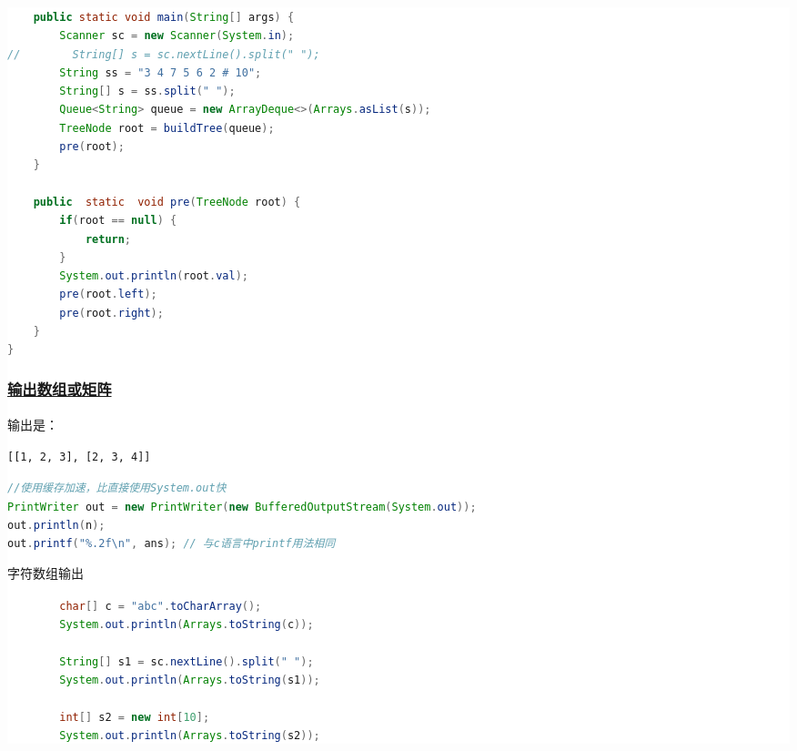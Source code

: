 ```java
    public static void main(String[] args) {
        Scanner sc = new Scanner(System.in);
//        String[] s = sc.nextLine().split(" ");
        String ss = "3 4 7 5 6 2 # 10";
        String[] s = ss.split(" ");
        Queue<String> queue = new ArrayDeque<>(Arrays.asList(s));
        TreeNode root = buildTree(queue);
        pre(root);
    }

    public  static  void pre(TreeNode root) {
        if(root == null) {
            return;
        }
        System.out.println(root.val);
        pre(root.left);
        pre(root.right);
    }
}

```







### [输出数组或矩阵](https://labfiles.acmcoder.com/ojhtml/index.html#/?id=输出数组或矩阵)

输出是：

```
[[1, 2, 3], [2, 3, 4]]
```



```java
//使用缓存加速，比直接使用System.out快
PrintWriter out = new PrintWriter(new BufferedOutputStream(System.out));
out.println(n); 
out.printf("%.2f\n", ans); // 与c语言中printf用法相同
```



字符数组输出

```java
		char[] c = "abc".toCharArray();
		System.out.println(Arrays.toString(c));

		String[] s1 = sc.nextLine().split(" ");
        System.out.println(Arrays.toString(s1));

		int[] s2 = new int[10];
        System.out.println(Arrays.toString(s2));
```
